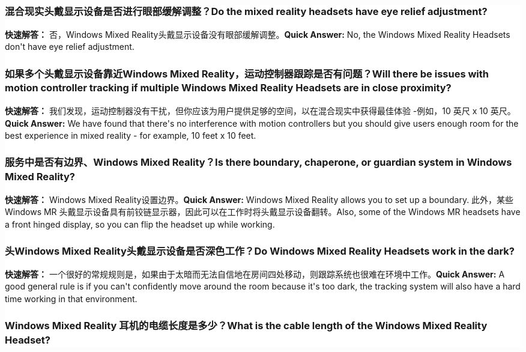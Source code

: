 ### <a name="do-the-mixed-reality-headsets-have-eye-relief-adjustment"></a><span data-ttu-id="82923-295">混合现实头戴显示设备是否进行眼部缓解调整？</span><span class="sxs-lookup"><span data-stu-id="82923-295">Do the mixed reality headsets have eye relief adjustment?</span></span>

<span data-ttu-id="82923-296">**快速解答：** 否，Windows Mixed Reality头戴显示设备没有眼部缓解调整。</span><span class="sxs-lookup"><span data-stu-id="82923-296">**Quick Answer:** No, the Windows Mixed Reality Headsets don't have eye relief adjustment.</span></span>

### <a name="will-there-be-issues-with-motion-controller-tracking-if-multiple-windows-mixed-reality-headsets-are-in-close-proximity"></a><span data-ttu-id="82923-297">如果多个头戴显示设备靠近Windows Mixed Reality，运动控制器跟踪是否有问题？</span><span class="sxs-lookup"><span data-stu-id="82923-297">Will there be issues with motion controller tracking if multiple Windows Mixed Reality Headsets are in close proximity?</span></span>

<span data-ttu-id="82923-298">**快速解答：** 我们发现，运动控制器没有干扰，但你应该为用户提供足够的空间，以在混合现实中获得最佳体验 -例如，10 英尺 x 10 英尺。</span><span class="sxs-lookup"><span data-stu-id="82923-298">**Quick Answer:** We have found that there's no interference with motion controllers but you should give users enough room for the best experience in mixed reality - for example, 10 feet x 10 feet.</span></span>

### <a name="is-there-boundary-chaperone-or-guardian-system-in-windows-mixed-reality"></a><span data-ttu-id="82923-299">服务中是否有边界、Windows Mixed Reality？</span><span class="sxs-lookup"><span data-stu-id="82923-299">Is there boundary, chaperone, or guardian system in Windows Mixed Reality?</span></span>

<span data-ttu-id="82923-300">**快速解答：** Windows Mixed Reality设置边界。</span><span class="sxs-lookup"><span data-stu-id="82923-300">**Quick Answer:** Windows Mixed Reality allows you to set up a boundary.</span></span> <span data-ttu-id="82923-301">此外，某些 Windows MR 头戴显示设备具有前铰链显示器，因此可以在工作时将头戴显示设备翻转。</span><span class="sxs-lookup"><span data-stu-id="82923-301">Also, some of the Windows MR headsets have a front hinged display, so you can flip the headset up while working.</span></span>

### <a name="do-windows-mixed-reality-headsets-work-in-the-dark"></a><span data-ttu-id="82923-302">头Windows Mixed Reality头戴显示设备是否深色工作？</span><span class="sxs-lookup"><span data-stu-id="82923-302">Do Windows Mixed Reality Headsets work in the dark?</span></span>

<span data-ttu-id="82923-303">**快速解答：** 一个很好的常规规则是，如果由于太暗而无法自信地在房间四处移动，则跟踪系统也很难在环境中工作。</span><span class="sxs-lookup"><span data-stu-id="82923-303">**Quick Answer:** A good general rule is if you can't confidently move around the room because it's too dark, the tracking system will also have a hard time working in that environment.</span></span>

### <a name="what-is-the-cable-length-of-the-windows-mixed-reality-headset"></a><span data-ttu-id="82923-304">Windows Mixed Reality 耳机的电缆长度是多少？</span><span class="sxs-lookup"><span data-stu-id="82923-304">What is the cable length of the Windows Mixed Reality Headset?</span></span>
